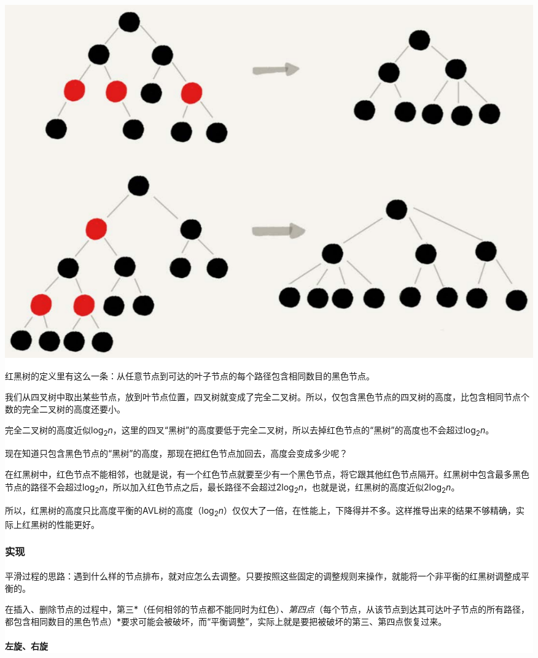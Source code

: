 ![1582631110806](ping-heng-er-cha-shu.assets/1582631110806.png)

红黑树的定义里有这么一条：从任意节点到可达的叶子节点的每个路径包含相同数目的黑色节点。

我们从四叉树中取出某些节点，放到叶节点位置，四叉树就变成了完全二叉树。所以，仅包含黑色节点的四叉树的高度，比包含相同节点个数的完全二叉树的高度还要小。

完全二叉树的高度近似$\log_2n$，这里的四叉“黑树”的高度要低于完全二叉树，所以去掉红色节点的“黑树”的高度也不会超过$\log_2n$。

现在知道只包含黑色节点的“黑树”的高度，那现在把红色节点加回去，高度会变成多少呢？

在红黑树中，红色节点不能相邻，也就是说，有一个红色节点就要至少有一个黑色节点，将它跟其他红色节点隔开。红黑树中包含最多黑色节点的路径不会超过$\log_2n$，所以加入红色节点之后，最长路径不会超过$2\log_2n$，也就是说，红黑树的高度近似$2\log_2n$。

所以，红黑树的高度只比高度平衡的AVL树的高度（$\log_2n$）仅仅大了一倍，在性能上，下降得并不多。这样推导出来的结果不够精确，实际上红黑树的性能更好。



### 实现

平滑过程的思路：遇到什么样的节点排布，就对应怎么去调整。只要按照这些固定的调整规则来操作，就能将一个非平衡的红黑树调整成平衡的。

在插入、删除节点的过程中，第三*（任何相邻的节点都不能同时为红色）*、第四点*（每个节点，从该节点到达其可达叶子节点的所有路径，都包含相同数目的黑色节点）*要求可能会被破坏，而“平衡调整”，实际上就是要把被破坏的第三、第四点恢复过来。



#### 左旋、右旋
